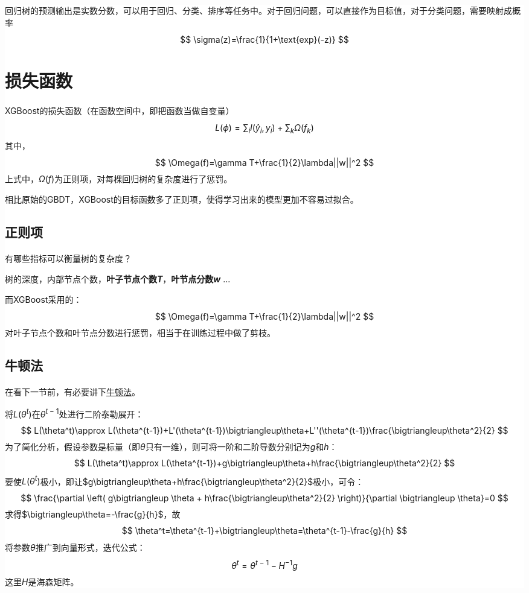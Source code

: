 回归树的预测输出是实数分数，可以用于回归、分类、排序等任务中。对于回归问题，可以直接作为目标值，对于分类问题，需要映射成概率
$$
\sigma(z)=\frac{1}{1+\text{exp}(-z)}
$$

# 损失函数

XGBoost的损失函数（在函数空间中，即把函数当做自变量）
$$
L(\phi)=\sum_i l(\hat{y}_i,y_i)+\sum_k\Omega(f_k)
$$
其中，
$$
\Omega(f)=\gamma T+\frac{1}{2}\lambda||w||^2
$$
上式中，$\Omega(f)$为正则项，对每棵回归树的复杂度进行了惩罚。

相比原始的GBDT，XGBoost的目标函数多了正则项，使得学习出来的模型更加不容易过拟合。

## 正则项

有哪些指标可以衡量树的复杂度？

树的深度，内部节点个数，**叶子节点个数$T$**，**叶节点分数$w$** ...

而XGBoost采用的：
$$
\Omega(f)=\gamma T+\frac{1}{2}\lambda||w||^2
$$
对叶子节点个数和叶节点分数进行惩罚，相当于在训练过程中做了剪枝。

## 牛顿法

在看下一节前，有必要讲下[牛顿法](https://blog.csdn.net/qq_41577045/article/details/80343252?depth_1-utm_source=distribute.pc_relevant.none-task&utm_source=distribute.pc_relevant.none-task)。

将$L(\theta^t)$在$\theta^{t-1}$处进行二阶泰勒展开：
$$
L(\theta^t)\approx L(\theta^{t-1})+L'(\theta^{t-1})\bigtriangleup\theta+L''(\theta^{t-1})\frac{\bigtriangleup\theta^2}{2}
$$
为了简化分析，假设参数是标量（即$\theta$只有一维），则可将一阶和二阶导数分别记为$g$和$h$：
$$
L(\theta^t)\approx L(\theta^{t-1})+g\bigtriangleup\theta+h\frac{\bigtriangleup\theta^2}{2}
$$
要使$L(\theta^t)$极小，即让$g\bigtriangleup\theta+h\frac{\bigtriangleup\theta^2}{2}$极小，可令：
$$
\frac{\partial \left( g\bigtriangleup \theta + h\frac{\bigtriangleup\theta^2}{2} \right)}{\partial \bigtriangleup \theta}=0
$$
求得$\bigtriangleup\theta=-\frac{g}{h}$，故
$$
\theta^t=\theta^{t-1}+\bigtriangleup\theta=\theta^{t-1}-\frac{g}{h}
$$
将参数$\theta$推广到向量形式，迭代公式：
$$
\theta^t=\theta^{t-1}-H^{-1}g
$$
这里$H$是海森矩阵。
